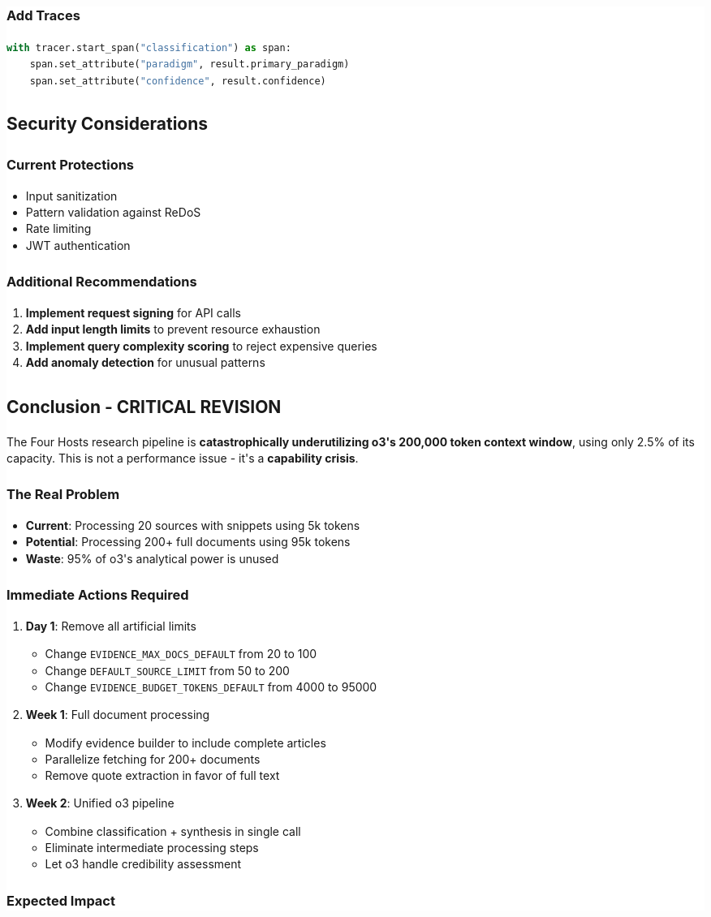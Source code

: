 ### Add Traces
```python
with tracer.start_span("classification") as span:
    span.set_attribute("paradigm", result.primary_paradigm)
    span.set_attribute("confidence", result.confidence)
```

## Security Considerations

### Current Protections
- Input sanitization
- Pattern validation against ReDoS
- Rate limiting
- JWT authentication

### Additional Recommendations
1. **Implement request signing** for API calls
2. **Add input length limits** to prevent resource exhaustion
3. **Implement query complexity scoring** to reject expensive queries
4. **Add anomaly detection** for unusual patterns

## Conclusion - CRITICAL REVISION

The Four Hosts research pipeline is **catastrophically underutilizing o3's 200,000 token context window**, using only 2.5% of its capacity. This is not a performance issue - it's a **capability crisis**.

### The Real Problem
- **Current**: Processing 20 sources with snippets using 5k tokens
- **Potential**: Processing 200+ full documents using 95k tokens
- **Waste**: 95% of o3's analytical power is unused

### Immediate Actions Required

1. **Day 1**: Remove all artificial limits
   - Change `EVIDENCE_MAX_DOCS_DEFAULT` from 20 to 100
   - Change `DEFAULT_SOURCE_LIMIT` from 50 to 200
   - Change `EVIDENCE_BUDGET_TOKENS_DEFAULT` from 4000 to 95000

2. **Week 1**: Full document processing
   - Modify evidence builder to include complete articles
   - Parallelize fetching for 200+ documents
   - Remove quote extraction in favor of full text

3. **Week 2**: Unified o3 pipeline
   - Combine classification + synthesis in single call
   - Eliminate intermediate processing steps
   - Let o3 handle credibility assessment

### Expected Impact
